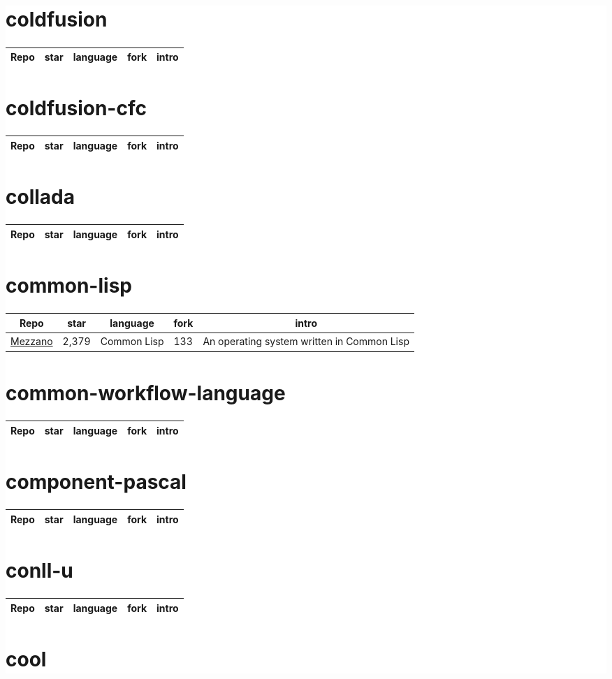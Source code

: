 
# coldfusion

Repo|star|language|fork|intro
-|-|-|-|-



# coldfusion-cfc

Repo|star|language|fork|intro
-|-|-|-|-



# collada

Repo|star|language|fork|intro
-|-|-|-|-



# common-lisp

Repo|star|language|fork|intro
-|-|-|-|-
[Mezzano](https://github.com/froggey/Mezzano)|2,379|Common Lisp|133|An operating system written in Common Lisp


# common-workflow-language

Repo|star|language|fork|intro
-|-|-|-|-



# component-pascal

Repo|star|language|fork|intro
-|-|-|-|-



# conll-u

Repo|star|language|fork|intro
-|-|-|-|-



# cool
